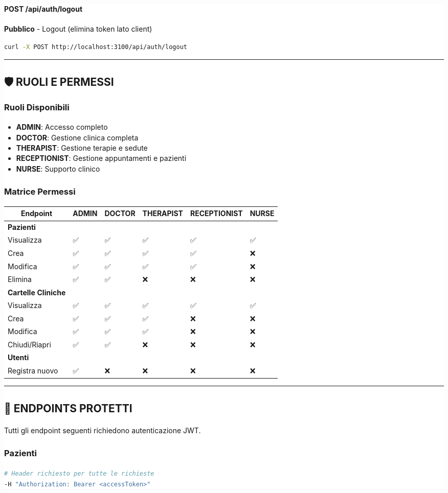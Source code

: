 #### POST /api/auth/logout
**Pubblico** - Logout (elimina token lato client)
```bash
curl -X POST http://localhost:3100/api/auth/logout
```

---

## 🛡️ **RUOLI E PERMESSI**

### Ruoli Disponibili
- **ADMIN**: Accesso completo
- **DOCTOR**: Gestione clinica completa
- **THERAPIST**: Gestione terapie e sedute
- **RECEPTIONIST**: Gestione appuntamenti e pazienti
- **NURSE**: Supporto clinico

### Matrice Permessi

| Endpoint | ADMIN | DOCTOR | THERAPIST | RECEPTIONIST | NURSE |
|----------|-------|--------|-----------|--------------|-------|
| **Pazienti** |
| Visualizza | ✅ | ✅ | ✅ | ✅ | ✅ |
| Crea | ✅ | ✅ | ✅ | ✅ | ❌ |
| Modifica | ✅ | ✅ | ✅ | ✅ | ❌ |
| Elimina | ✅ | ✅ | ❌ | ❌ | ❌ |
| **Cartelle Cliniche** |
| Visualizza | ✅ | ✅ | ✅ | ✅ | ✅ |
| Crea | ✅ | ✅ | ✅ | ❌ | ❌ |
| Modifica | ✅ | ✅ | ✅ | ❌ | ❌ |
| Chiudi/Riapri | ✅ | ✅ | ❌ | ❌ | ❌ |
| **Utenti** |
| Registra nuovo | ✅ | ❌ | ❌ | ❌ | ❌ |

---

## 🏥 **ENDPOINTS PROTETTI**

Tutti gli endpoint seguenti richiedono autenticazione JWT.

### Pazienti
```bash
# Header richiesto per tutte le richieste
-H "Authorization: Bearer <accessToken>"
```
